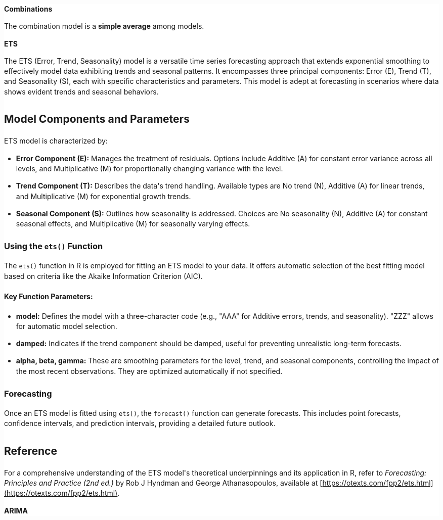 **Combinations**

The combination model is a **simple average** among models. 

**ETS**

The ETS (Error, Trend, Seasonality) model is a versatile time series forecasting approach that extends exponential smoothing to effectively model data exhibiting trends and seasonal patterns. It encompasses three principal components: Error (E), Trend (T), and Seasonality (S), each with specific characteristics and parameters. This model is adept at forecasting in scenarios where data shows evident trends and seasonal behaviors.

## Model Components and Parameters

ETS model is characterized by:

- **Error Component (E):** Manages the treatment of residuals. Options include Additive (A) for constant error variance across all levels, and Multiplicative (M) for proportionally changing variance with the level.

- **Trend Component (T):** Describes the data's trend handling. Available types are No trend (N), Additive (A) for linear trends, and Multiplicative (M) for exponential growth trends.

- **Seasonal Component (S):** Outlines how seasonality is addressed. Choices are No seasonality (N), Additive (A) for constant seasonal effects, and Multiplicative (M) for seasonally varying effects.

### Using the `ets()` Function

The `ets()` function in R is employed for fitting an ETS model to your data. It offers automatic selection of the best fitting model based on criteria like the Akaike Information Criterion (AIC).

#### Key Function Parameters:

- **model:** Defines the model with a three-character code (e.g., "AAA" for Additive errors, trends, and seasonality). "ZZZ" allows for automatic model selection.

- **damped:** Indicates if the trend component should be damped, useful for preventing unrealistic long-term forecasts.

- **alpha, beta, gamma:** These are smoothing parameters for the level, trend, and seasonal components, controlling the impact of the most recent observations. They are optimized automatically if not specified.

### Forecasting

Once an ETS model is fitted using `ets()`, the `forecast()` function can generate forecasts. This includes point forecasts, confidence intervals, and prediction intervals, providing a detailed future outlook.

## Reference
For a comprehensive understanding of the ETS model's theoretical underpinnings and its application in R, refer to *Forecasting: Principles and Practice (2nd ed.)* by Rob J Hyndman and George Athanasopoulos, available at [https://otexts.com/fpp2/ets.html](https://otexts.com/fpp2/ets.html).


**ARIMA**
